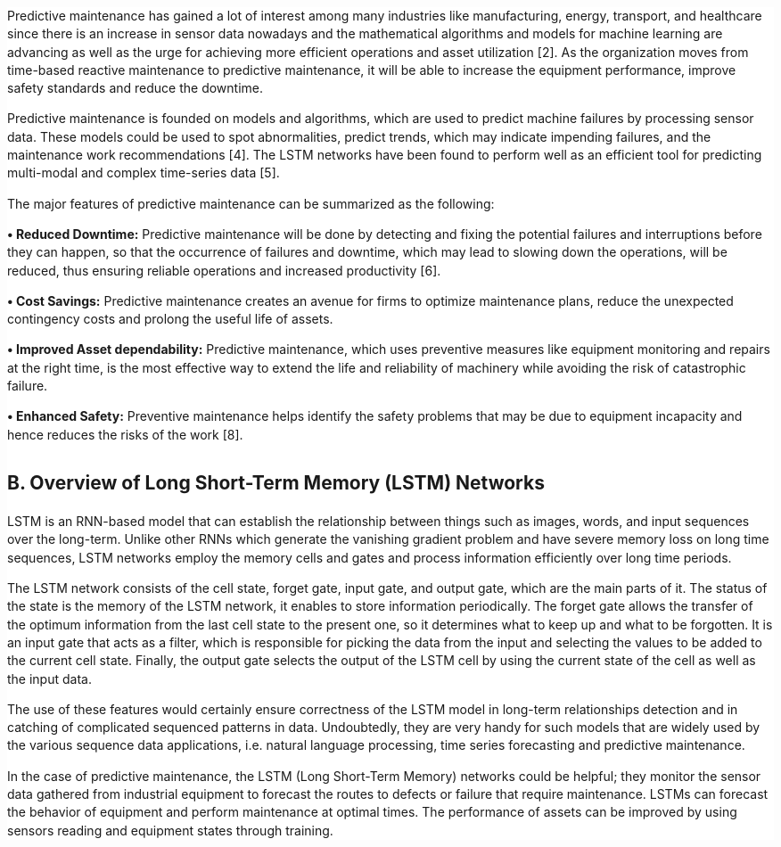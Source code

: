 Predictive maintenance has gained a lot of interest among many industries like manufacturing, energy, transport, and healthcare since there is an increase in sensor data nowadays and the mathematical algorithms and models for machine learning are advancing as well as the urge for achieving more efficient operations and asset utilization [2]. As the organization moves from time-based reactive maintenance to predictive maintenance, it will be able to increase the equipment performance, improve safety standards and reduce the downtime.

Predictive maintenance is founded on models and algorithms, which are used to predict machine failures by processing sensor data. These models could be used to spot abnormalities, predict trends, which may indicate impending failures, and the maintenance work recommendations [4]. The LSTM networks have been found to perform well as an efficient tool for predicting multi-modal and complex time-series data [5].

The major features of predictive maintenance can be summarized as the following:

**•	Reduced Downtime:** Predictive maintenance will be done by detecting and fixing the potential failures and interruptions before they can happen, so that the occurrence of failures and downtime, which may lead to slowing down the operations, will be reduced, thus ensuring reliable operations and increased productivity [6].

**•	Cost Savings:** Predictive maintenance creates an avenue for firms to optimize maintenance plans, reduce the unexpected contingency costs and prolong the useful life of assets.

**•	Improved Asset dependability:** Predictive maintenance, which uses preventive measures like equipment monitoring and repairs at the right time, is the most effective way to extend the life and reliability of machinery while avoiding the risk of catastrophic failure.

**•	Enhanced Safety:** Preventive maintenance helps identify the safety problems that may be due to equipment incapacity and hence reduces the risks of the work [8].


## B.	Overview of Long Short-Term Memory (LSTM) Networks

LSTM is an RNN-based model that can establish the relationship between things such as images, words, and input sequences over the long-term. Unlike other RNNs which generate the vanishing gradient problem and have severe memory loss on long time sequences, LSTM networks employ the memory cells and gates and process information efficiently over long time periods.

The LSTM network consists of the cell state, forget gate, input gate, and output gate, which are the main parts of it. The status of the state is the memory of the LSTM network, it enables to store information periodically. The forget gate allows the transfer of the optimum information from the last cell state to the present one, so it determines what to keep up and what to be forgotten. It is an input gate that acts as a filter, which is responsible for picking the data from the input and selecting the values to be added to the current cell state. Finally, the output gate selects the output of the LSTM cell by using the current state of the cell as well as the input data.

The use of these features would certainly ensure correctness of the LSTM model in long-term relationships detection and in catching of complicated sequenced patterns in data. Undoubtedly, they are very handy for such models that are widely used by the various sequence data applications, i.e. natural language processing, time series forecasting and predictive maintenance.

In the case of predictive maintenance, the LSTM (Long Short-Term Memory) networks could be helpful; they monitor the sensor data gathered from industrial equipment to forecast the routes to defects or failure that require maintenance. LSTMs can forecast the behavior of equipment and perform maintenance at optimal times. The performance of assets can be improved by using sensors reading and equipment states through training.
